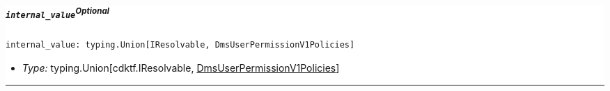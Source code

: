 ##### `internal_value`<sup>Optional</sup> <a name="internal_value" id="@cdktf/provider-opentelekomcloud.dmsUserPermissionV1.DmsUserPermissionV1PoliciesOutputReference.property.internalValue"></a>

```python
internal_value: typing.Union[IResolvable, DmsUserPermissionV1Policies]
```

- *Type:* typing.Union[cdktf.IResolvable, <a href="#@cdktf/provider-opentelekomcloud.dmsUserPermissionV1.DmsUserPermissionV1Policies">DmsUserPermissionV1Policies</a>]

---



